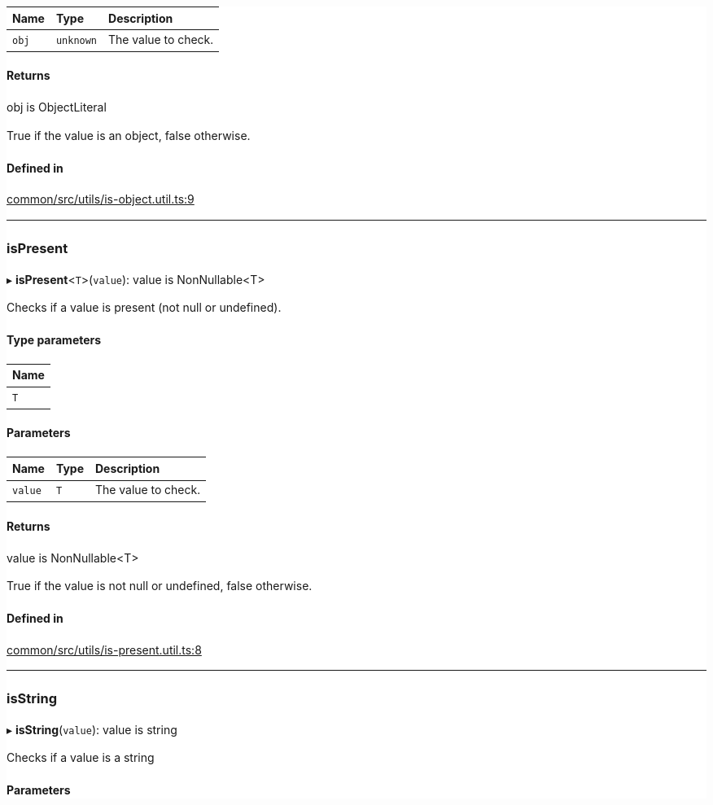 | Name | Type | Description |
| :------ | :------ | :------ |
| `obj` | `unknown` | The value to check. |

#### Returns

obj is ObjectLiteral

True if the value is an object, false otherwise.

#### Defined in

[common/src/utils/is-object.util.ts:9](https://github.com/stefan-karlsson/node-typescript-libs/blob/e604c12b3c18c5061f87eee75c3afb3eba1e4717/packages/common/src/utils/is-object.util.ts#L9)

___

### isPresent

▸ **isPresent**\<`T`\>(`value`): value is NonNullable\<T\>

Checks if a value is present (not null or undefined).

#### Type parameters

| Name |
| :------ |
| `T` |

#### Parameters

| Name | Type | Description |
| :------ | :------ | :------ |
| `value` | `T` | The value to check. |

#### Returns

value is NonNullable\<T\>

True if the value is not null or undefined, false otherwise.

#### Defined in

[common/src/utils/is-present.util.ts:8](https://github.com/stefan-karlsson/node-typescript-libs/blob/e604c12b3c18c5061f87eee75c3afb3eba1e4717/packages/common/src/utils/is-present.util.ts#L8)

___

### isString

▸ **isString**(`value`): value is string

Checks if a value is a string

#### Parameters
